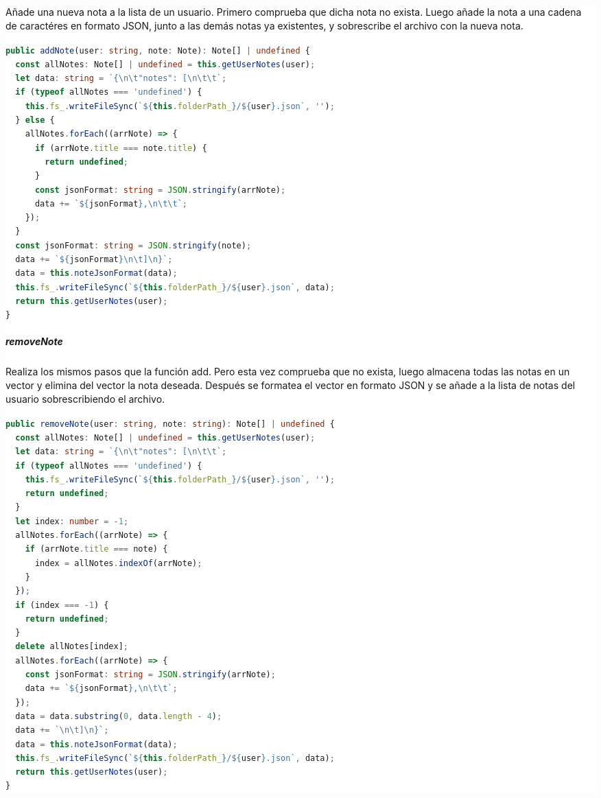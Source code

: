 Añade una nueva nota a la lista de un usuario. Primero comprueba que dicha nota no exista. Luego añade la nota a una cadena de caractéres en formato JSON, junto a las demás notas ya existentes, y sobrescribe el archivo con la nueva nota.

```typescript
public addNote(user: string, note: Note): Note[] | undefined {
  const allNotes: Note[] | undefined = this.getUserNotes(user);
  let data: string = `{\n\t"notes": [\n\t\t`;
  if (typeof allNotes === 'undefined') {
    this.fs_.writeFileSync(`${this.folderPath_}/${user}.json`, '');
  } else {
    allNotes.forEach((arrNote) => {
      if (arrNote.title === note.title) {
        return undefined;
      }
      const jsonFormat: string = JSON.stringify(arrNote);
      data += `${jsonFormat},\n\t\t`;
    });
  }
  const jsonFormat: string = JSON.stringify(note);
  data += `${jsonFormat}\n\t]\n}`;
  data = this.noteJsonFormat(data);
  this.fs_.writeFileSync(`${this.folderPath_}/${user}.json`, data);
  return this.getUserNotes(user);
}
```

##### **removeNote**

Realiza los mismos pasos que la función add. Pero esta vez comprueba que no exista, luego almacena todas las notas en un vector y elimina del vector la nota deseada. Después se formatea el vector en formato JSON y se añade a la lista de notas del usuario sobrescribiendo el archivo.

```typescript
public removeNote(user: string, note: string): Note[] | undefined {
  const allNotes: Note[] | undefined = this.getUserNotes(user);
  let data: string = `{\n\t"notes": [\n\t\t`;
  if (typeof allNotes === 'undefined') {
    this.fs_.writeFileSync(`${this.folderPath_}/${user}.json`, '');
    return undefined;
  }
  let index: number = -1;
  allNotes.forEach((arrNote) => {
    if (arrNote.title === note) {
      index = allNotes.indexOf(arrNote);
    }
  });
  if (index === -1) {
    return undefined;
  }
  delete allNotes[index];
  allNotes.forEach((arrNote) => {
    const jsonFormat: string = JSON.stringify(arrNote);
    data += `${jsonFormat},\n\t\t`;
  });
  data = data.substring(0, data.length - 4);
  data += `\n\t]\n}`;
  data = this.noteJsonFormat(data);
  this.fs_.writeFileSync(`${this.folderPath_}/${user}.json`, data);
  return this.getUserNotes(user);
}
```
